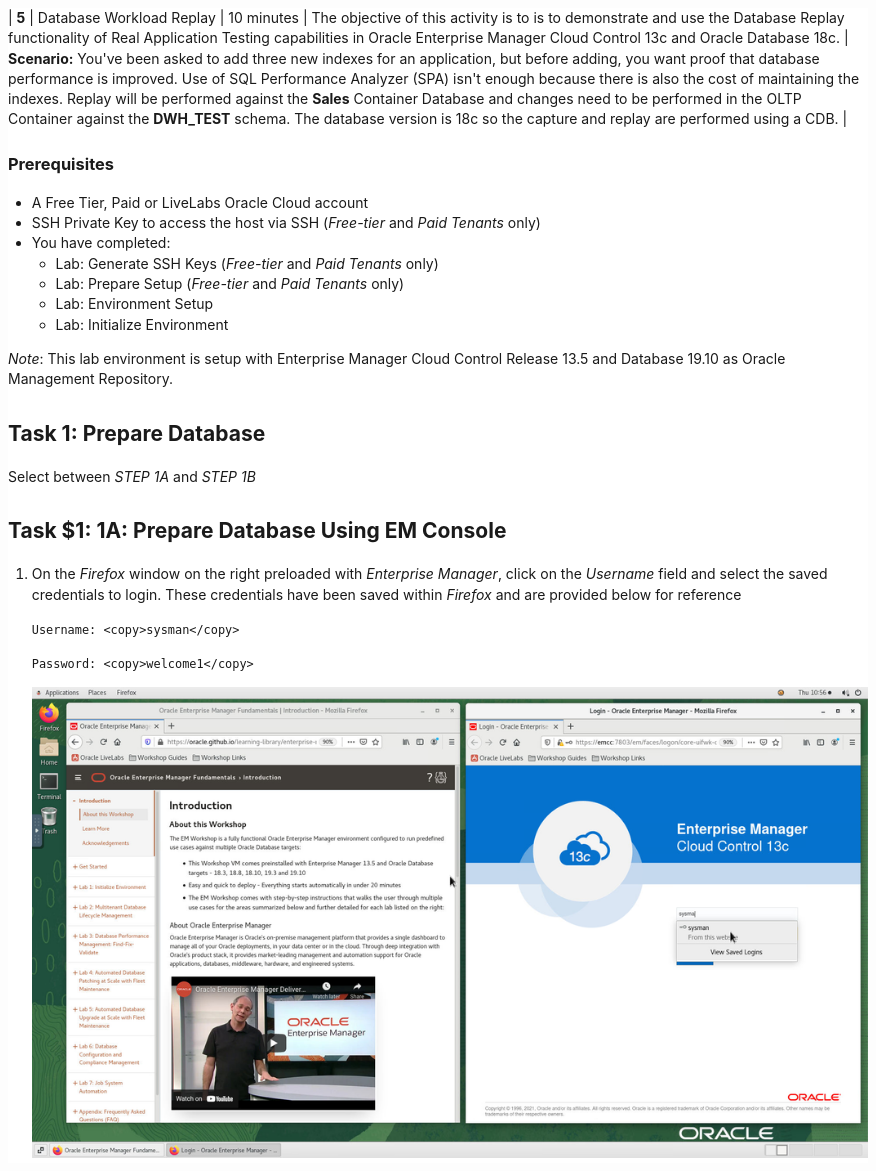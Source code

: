 | **5**  | Database Workload Replay                      | 10 minutes       | The objective of this activity is to is to demonstrate and use the Database Replay functionality of Real Application Testing capabilities in Oracle Enterprise Manager Cloud Control 13c and Oracle Database 18c.                | **Scenario:** You've been asked to add three new indexes for an application, but before adding, you want proof that database performance is improved. Use of SQL Performance Analyzer (SPA) isn't enough because there is also the cost of maintaining the indexes. Replay will be performed against the **Sales** Container Database and changes need to be performed in the OLTP Container against the **DWH\_TEST** schema. The database version is 18c so the capture and replay are performed using a CDB. |


### Prerequisites
- A Free Tier, Paid or LiveLabs Oracle Cloud account
- SSH Private Key to access the host via SSH (*Free-tier* and *Paid Tenants* only)
- You have completed:
    - Lab: Generate SSH Keys (*Free-tier* and *Paid Tenants* only)
    - Lab: Prepare Setup (*Free-tier* and *Paid Tenants* only)
    - Lab: Environment Setup
    - Lab: Initialize Environment

*Note*: This lab environment is setup with Enterprise Manager Cloud Control Release 13.5 and Database 19.10 as Oracle Management Repository.

## Task 1: Prepare Database
Select between *STEP 1A* and *STEP 1B*

## **Task $1: 1A:** Prepare Database Using EM Console

1. On the *Firefox* window on the right preloaded with *Enterprise Manager*, click on the *Username* field and select the saved credentials to login. These credentials have been saved within *Firefox* and are provided below for reference

    ```
    Username: <copy>sysman</copy>
    ```

    ```
    Password: <copy>welcome1</copy>
    ```

    ![](../initialize-environment/images/em-login.png " ")
